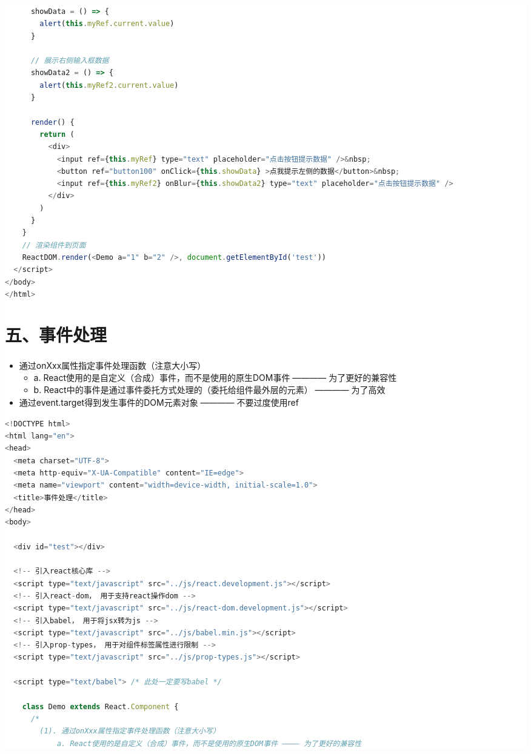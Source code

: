 ```js
      showData = () => {
        alert(this.myRef.current.value)
      }

      // 展示右侧输入框数据
      showData2 = () => {
        alert(this.myRef2.current.value)
      }

      render() {
        return (
          <div>
            <input ref={this.myRef} type="text" placeholder="点击按钮提示数据" />&nbsp;
            <button ref="button100" onClick={this.showData} >点我提示左侧的数据</button>&nbsp;
            <input ref={this.myRef2} onBlur={this.showData2} type="text" placeholder="点击按钮提示数据" />
          </div>
        )
      }
    }
    // 渲染组件到页面
    ReactDOM.render(<Demo a="1" b="2" />, document.getElementById('test'))
  </script>
</body>
</html>

```



# 五、事件处理

- 通过onXxx属性指定事件处理函数（注意大小写）
  - a. React使用的是自定义（合成）事件，而不是使用的原生DOM事件 ———— 为了更好的兼容性
  -  b. React中的事件是通过事件委托方式处理的（委托给组件最外层的元素） ———— 为了高效
- 通过event.target得到发生事件的DOM元素对象 ———— 不要过度使用ref

```js
<!DOCTYPE html>
<html lang="en">
<head>
  <meta charset="UTF-8">
  <meta http-equiv="X-UA-Compatible" content="IE=edge">
  <meta name="viewport" content="width=device-width, initial-scale=1.0">
  <title>事件处理</title>
</head>
<body>

  <div id="test"></div>

  <!-- 引入react核心库 -->
  <script type="text/javascript" src="../js/react.development.js"></script>
  <!-- 引入react-dom， 用于支持react操作dom -->
  <script type="text/javascript" src="../js/react-dom.development.js"></script>
  <!-- 引入babel， 用于将jsx转为js -->
  <script type="text/javascript" src="../js/babel.min.js"></script>
  <!-- 引入prop-types， 用于对组件标签属性进行限制 -->
  <script type="text/javascript" src="../js/prop-types.js"></script>

  <script type="text/babel"> /* 此处一定要写babel */

    class Demo extends React.Component {
      /*
        (1). 通过onXxx属性指定事件处理函数（注意大小写）
            a. React使用的是自定义（合成）事件，而不是使用的原生DOM事件 ———— 为了更好的兼容性
```